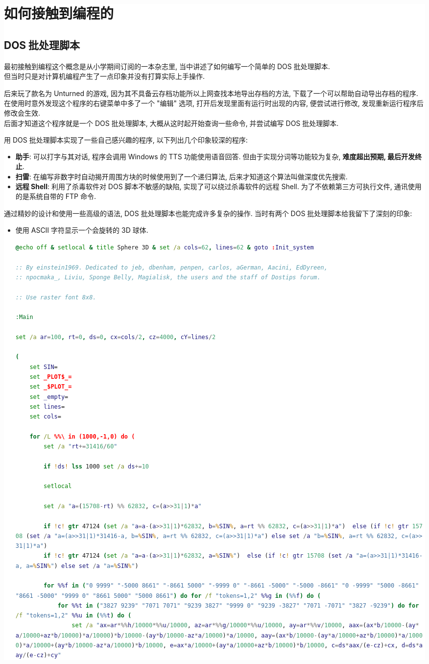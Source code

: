 # 如何接触到编程的

## DOS 批处理脚本

最初接触到编程这个概念是从小学期间订阅的一本杂志里, 当中讲述了如何编写一个简单的 DOS 批处理脚本.  
但当时只是对计算机编程产生了一点印象并没有打算实际上手操作.  

后来玩了款名为 Unturned 的游戏, 因为其不具备云存档功能所以上网查找本地导出存档的方法, 下载了一个可以帮助自动导出存档的程序.  
在使用时意外发现这个程序的右键菜单中多了一个 "编辑" 选项, 打开后发现里面有运行时出现的内容, 便尝试进行修改, 发现重新运行程序后修改会生效.  
后面才知道这个程序就是一个 DOS 批处理脚本, 大概从这时起开始查询一些命令, 并尝试编写 DOS 批处理脚本.  

用 DOS 批处理脚本实现了一些自己感兴趣的程序, 以下列出几个印象较深的程序:  

- **助手**: 可以打字与其对话, 程序会调用 Windows 的 TTS 功能使用语音回答. 但由于实现分词等功能较为复杂, **难度超出预期, 最后开发终止**.
- **扫雷**: 在编写非数字时自动揭开周围方块的时候使用到了一个递归算法, 后来才知道这个算法叫做深度优先搜索.
- **远程 Shell**: 利用了杀毒软件对 DOS 脚本不敏感的缺陷, 实现了可以绕过杀毒软件的远程 Shell. 为了不依赖第三方可执行文件, 通讯使用的是系统自带的 FTP 命令.

通过精妙的设计和使用一些高级的语法, DOS 批处理脚本也能完成许多复杂的操作. 当时有两个 DOS 批处理脚本给我留下了深刻的印象:  

- 使用 ASCII 字符显示一个会旋转的 3D 球体.

    ```bat
    @echo off & setlocal & title Sphere 3D & set /a cols=62, lines=62 & goto :Init_system

    :: By einstein1969. Dedicated to jeb, dbenham, penpen, carlos, aGerman, Aacini, EdDyreen, 
    :: npocmaka_, Liviu, Sponge Belly, Magialisk, the users and the staff of Dostips forum.

    :: Use raster font 8x8. 

    :Main

    set /a ar=100, rt=0, ds=0, cx=cols/2, cz=4000, cY=lines/2

    (
        set SIN=
        set _PLOT$_=
        set _$PLOT_=
        set _empty=
        set lines=
        set cols=

        for /L %%\ in (1000,-1,0) do (
            set /a "rt+=31416/60"
            
            if !ds! lss 1000 set /a ds+=10

            setlocal

            set /a "a=(15708-rt) %% 62832, c=(a>>31|1)*a"

            if !c! gtr 47124 (set /a "a=a-(a>>31|1)*62832, b=%SIN%, a=rt %% 62832, c=(a>>31|1)*a")  else (if !c! gtr 15708 (set /a "a=(a>>31|1)*31416-a, b=%SIN%, a=rt %% 62832, c=(a>>31|1)*a") else set /a "b=%SIN%, a=rt %% 62832, c=(a>>31|1)*a")
            if !c! gtr 47124 (set /a "a=a-(a>>31|1)*62832, a=%SIN%")  else (if !c! gtr 15708 (set /a "a=(a>>31|1)*31416-a, a=%SIN%") else set /a "a=%SIN%")

            for %%f in ("0 9999" "-5000 8661" "-8661 5000" "-9999 0" "-8661 -5000" "-5000 -8661" "0 -9999" "5000 -8661" "8661 -5000" "9999 0" "8661 5000" "5000 8661") do for /f "tokens=1,2" %%g in (%%f) do (
                for %%t in ("3827 9239" "7071 7071" "9239 3827" "9999 0" "9239 -3827" "7071 -7071" "3827 -9239") do for /f "tokens=1,2" %%u in (%%t) do (
                    set /a "ax=ar*%%h/10000*%%u/10000, az=ar*%%g/10000*%%u/10000, ay=ar*%%v/10000, aax=(ax*b/10000-(ay*a/10000+az*b/10000)*a/10000)*b/10000-(ay*b/10000-az*a/10000)*a/10000, aay=(ax*b/10000-(ay*a/10000+az*b/10000)*a/10000)*a/10000+(ay*b/10000-az*a/10000)*b/10000, e=ax*a/10000+(ay*a/10000+az*b/10000)*b/10000, c=ds*aax/(e-cz)+cx, d=ds*aay/(e-cz)+cy"   
